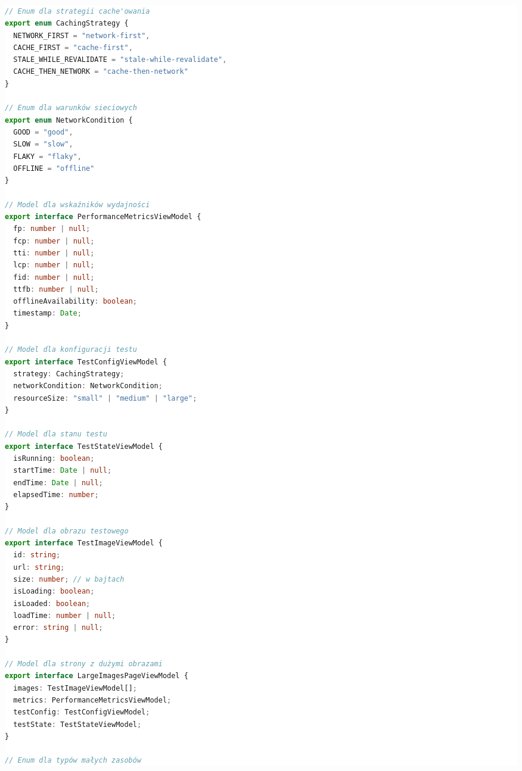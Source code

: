 ```typescript
// Enum dla strategii cache'owania
export enum CachingStrategy {
  NETWORK_FIRST = "network-first",
  CACHE_FIRST = "cache-first",
  STALE_WHILE_REVALIDATE = "stale-while-revalidate",
  CACHE_THEN_NETWORK = "cache-then-network"
}

// Enum dla warunków sieciowych
export enum NetworkCondition {
  GOOD = "good",
  SLOW = "slow",
  FLAKY = "flaky",
  OFFLINE = "offline"
}

// Model dla wskaźników wydajności
export interface PerformanceMetricsViewModel {
  fp: number | null;
  fcp: number | null;
  tti: number | null;
  lcp: number | null;
  fid: number | null;
  ttfb: number | null;
  offlineAvailability: boolean;
  timestamp: Date;
}

// Model dla konfiguracji testu
export interface TestConfigViewModel {
  strategy: CachingStrategy;
  networkCondition: NetworkCondition;
  resourceSize: "small" | "medium" | "large";
}

// Model dla stanu testu
export interface TestStateViewModel {
  isRunning: boolean;
  startTime: Date | null;
  endTime: Date | null;
  elapsedTime: number;
}

// Model dla obrazu testowego
export interface TestImageViewModel {
  id: string;
  url: string;
  size: number; // w bajtach
  isLoading: boolean;
  isLoaded: boolean;
  loadTime: number | null;
  error: string | null;
}

// Model dla strony z dużymi obrazami
export interface LargeImagesPageViewModel {
  images: TestImageViewModel[];
  metrics: PerformanceMetricsViewModel;
  testConfig: TestConfigViewModel;
  testState: TestStateViewModel;
}

// Enum dla typów małych zasobów
```
